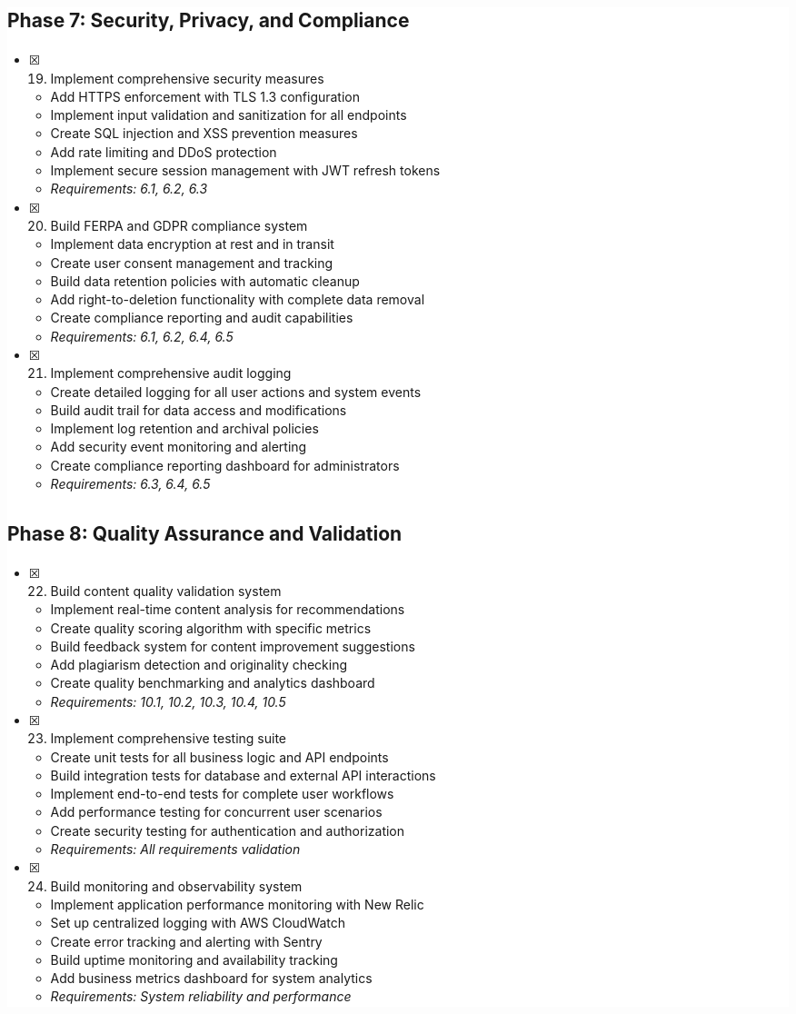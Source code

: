 ## Phase 7: Security, Privacy, and Compliance

- [x] 19. Implement comprehensive security measures
  - Add HTTPS enforcement with TLS 1.3 configuration
  - Implement input validation and sanitization for all endpoints
  - Create SQL injection and XSS prevention measures
  - Add rate limiting and DDoS protection
  - Implement secure session management with JWT refresh tokens
  - _Requirements: 6.1, 6.2, 6.3_

- [x] 20. Build FERPA and GDPR compliance system
  - Implement data encryption at rest and in transit
  - Create user consent management and tracking
  - Build data retention policies with automatic cleanup
  - Add right-to-deletion functionality with complete data removal
  - Create compliance reporting and audit capabilities
  - _Requirements: 6.1, 6.2, 6.4, 6.5_

- [x] 21. Implement comprehensive audit logging
  - Create detailed logging for all user actions and system events
  - Build audit trail for data access and modifications
  - Implement log retention and archival policies
  - Add security event monitoring and alerting
  - Create compliance reporting dashboard for administrators
  - _Requirements: 6.3, 6.4, 6.5_

## Phase 8: Quality Assurance and Validation

- [x] 22. Build content quality validation system
  - Implement real-time content analysis for recommendations
  - Create quality scoring algorithm with specific metrics
  - Build feedback system for content improvement suggestions
  - Add plagiarism detection and originality checking
  - Create quality benchmarking and analytics dashboard
  - _Requirements: 10.1, 10.2, 10.3, 10.4, 10.5_

- [x] 23. Implement comprehensive testing suite
  - Create unit tests for all business logic and API endpoints
  - Build integration tests for database and external API interactions
  - Implement end-to-end tests for complete user workflows
  - Add performance testing for concurrent user scenarios
  - Create security testing for authentication and authorization
  - _Requirements: All requirements validation_

- [x] 24. Build monitoring and observability system
  - Implement application performance monitoring with New Relic
  - Set up centralized logging with AWS CloudWatch
  - Create error tracking and alerting with Sentry
  - Build uptime monitoring and availability tracking
  - Add business metrics dashboard for system analytics
  - _Requirements: System reliability and performance_
